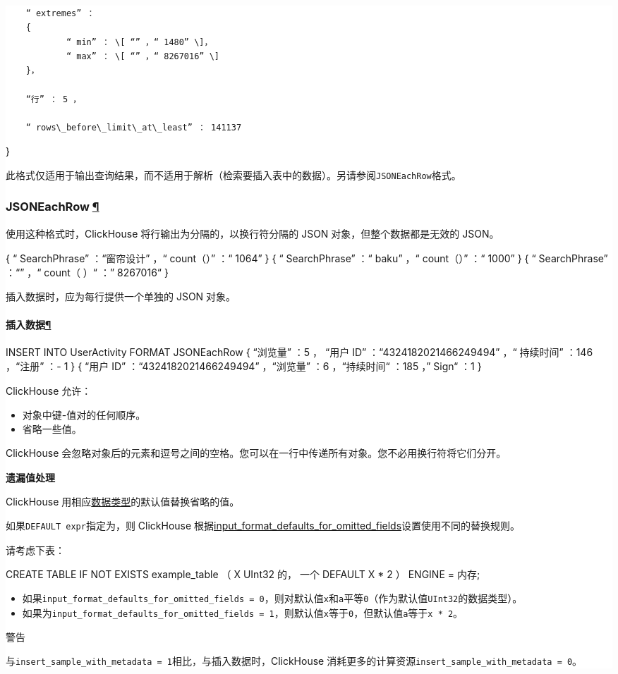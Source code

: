         “ extremes” ：
        {
                “ min” ： \[ “” ，“ 1480” \]，
                “ max” ： \[ “” ，“ 8267016” \]
        }，

        “行” ： 5 ，

        “ rows\_before\_limit\_at\_least” ： 141137

}

此格式仅适用于输出查询结果，而不适用于解析（检索要插入表中的数据）。另请参阅`JSONEachRow`格式。

### JSONEachRow [¶](https://clickhouse.yandex/docs/en/single/#jsoneachrow "Permanent link")

使用这种格式时，ClickHouse 将行输出为分隔的，以换行符分隔的 JSON 对象，但整个数据都是无效的 JSON。

{ “ SearchPhrase” ：“窗帘设计” ，“ count（）” ：“ 1064” }
{ “ SearchPhrase” ：“ baku” ，“ count（）” ：“ 1000” }
{ “ SearchPhrase” ：“” ，“ count（ ）“ ：” 8267016“ }

插入数据时，应为每行提供一个单独的 JSON 对象。

#### 插入数据[¶](https://clickhouse.yandex/docs/en/single/#inserting-data "Permanent link")

INSERT INTO UserActivity FORMAT JSONEachRow { “浏览量” ：5 ， “用户 ID” ：“4324182021466249494” ，“ 持续时间” ：146 ，“注册” ：\- 1 } { “用户 ID” ：“4324182021466249494” ，“浏览量” ：6 ，“持续时间“ ：185 ，” Sign“ ：1 }

ClickHouse 允许：

- 对象中键-值对的任何顺序。
- 省略一些值。

ClickHouse 会忽略对象后的元素和逗号之间的空格。您可以在一行中传递所有对象。您不必用换行符将它们分开。

**遗漏值处理**

ClickHouse 用相应[数据类型](https://clickhouse.yandex/docs/en/single/#../data_types/)的默认值替换省略的值。

如果`DEFAULT expr`指定为，则 ClickHouse 根据[input_format_defaults_for_omitted_fields](https://clickhouse.yandex/docs/en/single/#session_settings-input_format_defaults_for_omitted_fields)设置使用不同的替换规则。

请考虑下表：

CREATE TABLE IF NOT EXISTS example_table
（
X UInt32 的，
一个 DEFAULT X \* 2
） ENGINE = 内存;

- 如果`input_format_defaults_for_omitted_fields = 0`，则对默认值`x`和`a`平等`0`（作为默认值`UInt32`的数据类型）。
- 如果为`input_format_defaults_for_omitted_fields = 1`，则默认值`x`等于`0`，但默认值`a`等于`x * 2`。

警告

与`insert_sample_with_metadata = 1`相比，与插入数据时，ClickHouse 消耗更多的计算资源`insert_sample_with_metadata = 0`。
